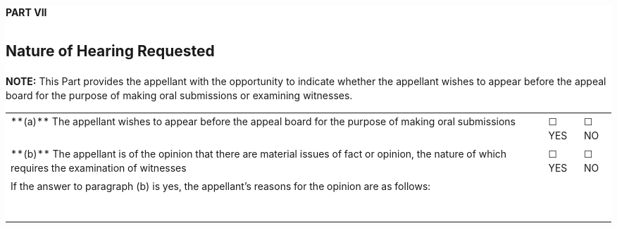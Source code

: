 








**PART VII** 
## Nature of Hearing Requested




**NOTE:** This Part provides the appellant with the opportunity to indicate whether the appellant wishes to appear before the appeal board for the purpose of making oral submissions or examining witnesses.
<table>
<tr>
<td>**(a)** The appellant wishes to appear before the appeal board for the purpose of making oral submissions

</td>
<td>☐ YES

</td>
<td>☐ NO

</td>
</tr>
<tr>
<td>**(b)** The appellant is of the opinion that there are material issues of fact or opinion, the nature of which requires the examination of witnesses

</td>
<td>☐ YES

</td>
<td>☐ NO

</td>
</tr>
<tr>
<td>If the answer to paragraph (b) is yes, the appellant’s reasons for the opinion are as follows:

</td>
<td></td>
</tr>
<tr>
<td></td>
</tr>
<tr>
<td></td>
</tr>
<tr>
<td></td>
</tr>
<tr>
<td></td>
</tr>
<tr>
<td></td>
</tr>
<tr>
<td></td>
</tr>
<tr>
<td></td>
</tr>
<tr>